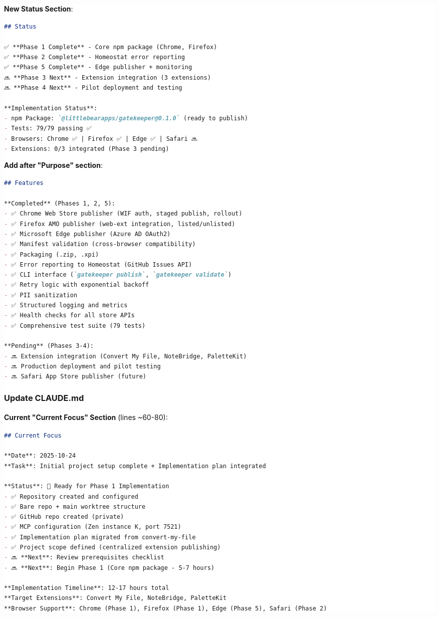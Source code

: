 **New Status Section**:
```markdown
## Status

✅ **Phase 1 Complete** - Core npm package (Chrome, Firefox)
✅ **Phase 2 Complete** - Homeostat error reporting
✅ **Phase 5 Complete** - Edge publisher + monitoring
🔜 **Phase 3 Next** - Extension integration (3 extensions)
🔜 **Phase 4 Next** - Pilot deployment and testing

**Implementation Status**:
- npm Package: `@littlebearapps/gatekeeper@0.1.0` (ready to publish)
- Tests: 79/79 passing ✅
- Browsers: Chrome ✅ | Firefox ✅ | Edge ✅ | Safari 🔜
- Extensions: 0/3 integrated (Phase 3 pending)
```

**Add after "Purpose" section**:
```markdown
## Features

**Completed** (Phases 1, 2, 5):
- ✅ Chrome Web Store publisher (WIF auth, staged publish, rollout)
- ✅ Firefox AMO publisher (web-ext integration, listed/unlisted)
- ✅ Microsoft Edge publisher (Azure AD OAuth2)
- ✅ Manifest validation (cross-browser compatibility)
- ✅ Packaging (.zip, .xpi)
- ✅ Error reporting to Homeostat (GitHub Issues API)
- ✅ CLI interface (`gatekeeper publish`, `gatekeeper validate`)
- ✅ Retry logic with exponential backoff
- ✅ PII sanitization
- ✅ Structured logging and metrics
- ✅ Health checks for all store APIs
- ✅ Comprehensive test suite (79 tests)

**Pending** (Phases 3-4):
- 🔜 Extension integration (Convert My File, NoteBridge, PaletteKit)
- 🔜 Production deployment and pilot testing
- 🔜 Safari App Store publisher (future)
```

### Update CLAUDE.md

**Current "Current Focus" Section** (lines ~60-80):
```markdown
## Current Focus

**Date**: 2025-10-24
**Task**: Initial project setup complete + Implementation plan integrated

**Status**: 🎯 Ready for Phase 1 Implementation
- ✅ Repository created and configured
- ✅ Bare repo + main worktree structure
- ✅ GitHub repo created (private)
- ✅ MCP configuration (Zen instance K, port 7521)
- ✅ Implementation plan migrated from convert-my-file
- ✅ Project scope defined (centralized extension publishing)
- 🔜 **Next**: Review prerequisites checklist
- 🔜 **Next**: Begin Phase 1 (Core npm package - 5-7 hours)

**Implementation Timeline**: 12-17 hours total
**Target Extensions**: Convert My File, NoteBridge, PaletteKit
**Browser Support**: Chrome (Phase 1), Firefox (Phase 1), Edge (Phase 5), Safari (Phase 2)
```
